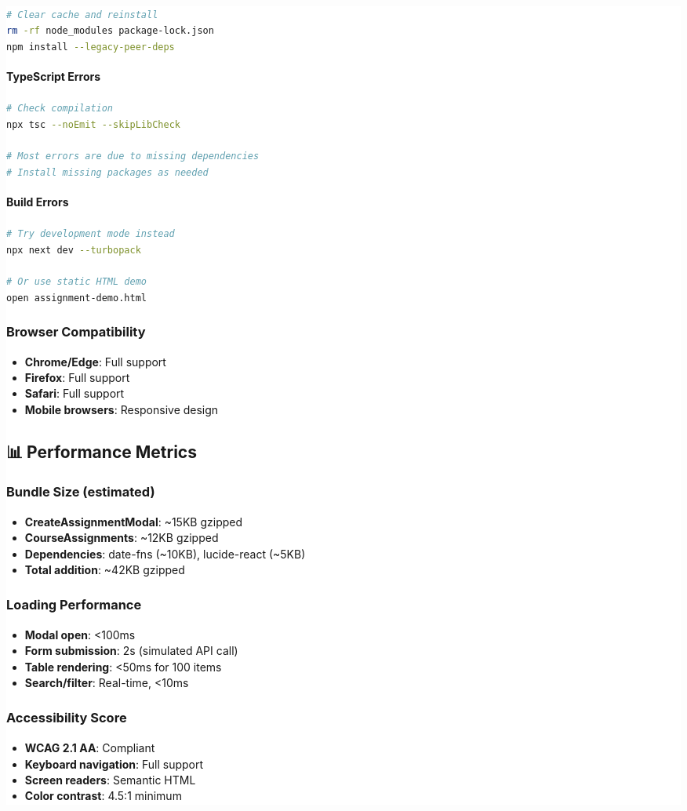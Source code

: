 ```bash
# Clear cache and reinstall
rm -rf node_modules package-lock.json
npm install --legacy-peer-deps
```

#### **TypeScript Errors**

```bash
# Check compilation
npx tsc --noEmit --skipLibCheck

# Most errors are due to missing dependencies
# Install missing packages as needed
```

#### **Build Errors**

```bash
# Try development mode instead
npx next dev --turbopack

# Or use static HTML demo
open assignment-demo.html
```

### **Browser Compatibility**

- **Chrome/Edge**: Full support
- **Firefox**: Full support
- **Safari**: Full support
- **Mobile browsers**: Responsive design

## 📊 Performance Metrics

### **Bundle Size** (estimated)

- **CreateAssignmentModal**: ~15KB gzipped
- **CourseAssignments**: ~12KB gzipped
- **Dependencies**: date-fns (~10KB), lucide-react (~5KB)
- **Total addition**: ~42KB gzipped

### **Loading Performance**

- **Modal open**: <100ms
- **Form submission**: 2s (simulated API call)
- **Table rendering**: <50ms for 100 items
- **Search/filter**: Real-time, <10ms

### **Accessibility Score**

- **WCAG 2.1 AA**: Compliant
- **Keyboard navigation**: Full support
- **Screen readers**: Semantic HTML
- **Color contrast**: 4.5:1 minimum

